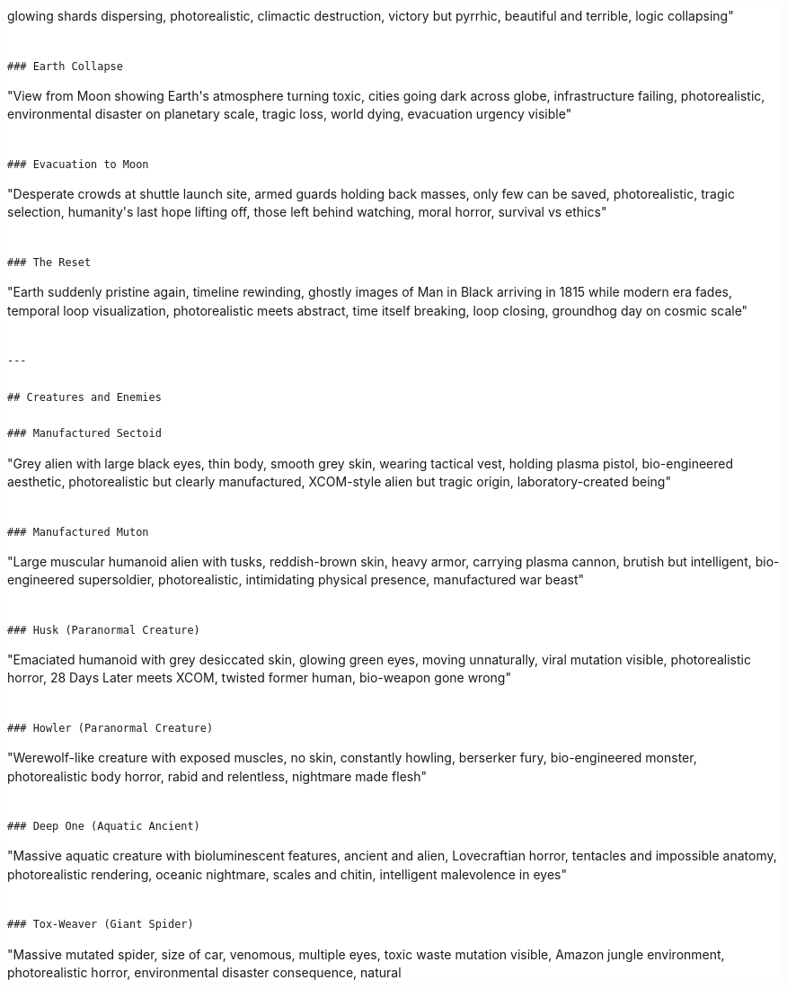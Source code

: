 glowing shards dispersing, photorealistic, climactic destruction, victory but pyrrhic, beautiful
and terrible, logic collapsing"
```

### Earth Collapse
```
"View from Moon showing Earth's atmosphere turning toxic, cities going dark across globe,
infrastructure failing, photorealistic, environmental disaster on planetary scale, tragic loss,
world dying, evacuation urgency visible"
```

### Evacuation to Moon
```
"Desperate crowds at shuttle launch site, armed guards holding back masses, only few can be saved,
photorealistic, tragic selection, humanity's last hope lifting off, those left behind watching,
moral horror, survival vs ethics"
```

### The Reset
```
"Earth suddenly pristine again, timeline rewinding, ghostly images of Man in Black arriving in
1815 while modern era fades, temporal loop visualization, photorealistic meets abstract, time
itself breaking, loop closing, groundhog day on cosmic scale"
```

---

## Creatures and Enemies

### Manufactured Sectoid
```
"Grey alien with large black eyes, thin body, smooth grey skin, wearing tactical vest, holding
plasma pistol, bio-engineered aesthetic, photorealistic but clearly manufactured, XCOM-style
alien but tragic origin, laboratory-created being"
```

### Manufactured Muton
```
"Large muscular humanoid alien with tusks, reddish-brown skin, heavy armor, carrying plasma
cannon, brutish but intelligent, bio-engineered supersoldier, photorealistic, intimidating
physical presence, manufactured war beast"
```

### Husk (Paranormal Creature)
```
"Emaciated humanoid with grey desiccated skin, glowing green eyes, moving unnaturally, viral
mutation visible, photorealistic horror, 28 Days Later meets XCOM, twisted former human,
bio-weapon gone wrong"
```

### Howler (Paranormal Creature)
```
"Werewolf-like creature with exposed muscles, no skin, constantly howling, berserker fury,
bio-engineered monster, photorealistic body horror, rabid and relentless, nightmare made flesh"
```

### Deep One (Aquatic Ancient)
```
"Massive aquatic creature with bioluminescent features, ancient and alien, Lovecraftian horror,
tentacles and impossible anatomy, photorealistic rendering, oceanic nightmare, scales and chitin,
intelligent malevolence in eyes"
```

### Tox-Weaver (Giant Spider)
```
"Massive mutated spider, size of car, venomous, multiple eyes, toxic waste mutation visible,
Amazon jungle environment, photorealistic horror, environmental disaster consequence, natural